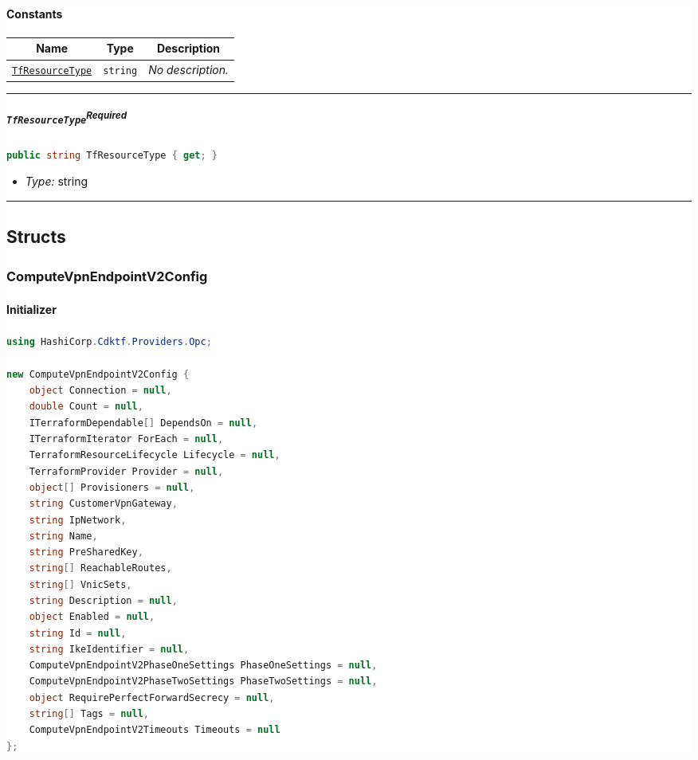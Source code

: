 
#### Constants <a name="Constants" id="Constants"></a>

| **Name** | **Type** | **Description** |
| --- | --- | --- |
| <code><a href="#@cdktf/provider-opc.computeVpnEndpointV2.ComputeVpnEndpointV2.property.tfResourceType">TfResourceType</a></code> | <code>string</code> | *No description.* |

---

##### `TfResourceType`<sup>Required</sup> <a name="TfResourceType" id="@cdktf/provider-opc.computeVpnEndpointV2.ComputeVpnEndpointV2.property.tfResourceType"></a>

```csharp
public string TfResourceType { get; }
```

- *Type:* string

---

## Structs <a name="Structs" id="Structs"></a>

### ComputeVpnEndpointV2Config <a name="ComputeVpnEndpointV2Config" id="@cdktf/provider-opc.computeVpnEndpointV2.ComputeVpnEndpointV2Config"></a>

#### Initializer <a name="Initializer" id="@cdktf/provider-opc.computeVpnEndpointV2.ComputeVpnEndpointV2Config.Initializer"></a>

```csharp
using HashiCorp.Cdktf.Providers.Opc;

new ComputeVpnEndpointV2Config {
    object Connection = null,
    double Count = null,
    ITerraformDependable[] DependsOn = null,
    ITerraformIterator ForEach = null,
    TerraformResourceLifecycle Lifecycle = null,
    TerraformProvider Provider = null,
    object[] Provisioners = null,
    string CustomerVpnGateway,
    string IpNetwork,
    string Name,
    string PreSharedKey,
    string[] ReachableRoutes,
    string[] VnicSets,
    string Description = null,
    object Enabled = null,
    string Id = null,
    string IkeIdentifier = null,
    ComputeVpnEndpointV2PhaseOneSettings PhaseOneSettings = null,
    ComputeVpnEndpointV2PhaseTwoSettings PhaseTwoSettings = null,
    object RequirePerfectForwardSecrecy = null,
    string[] Tags = null,
    ComputeVpnEndpointV2Timeouts Timeouts = null
};
```
